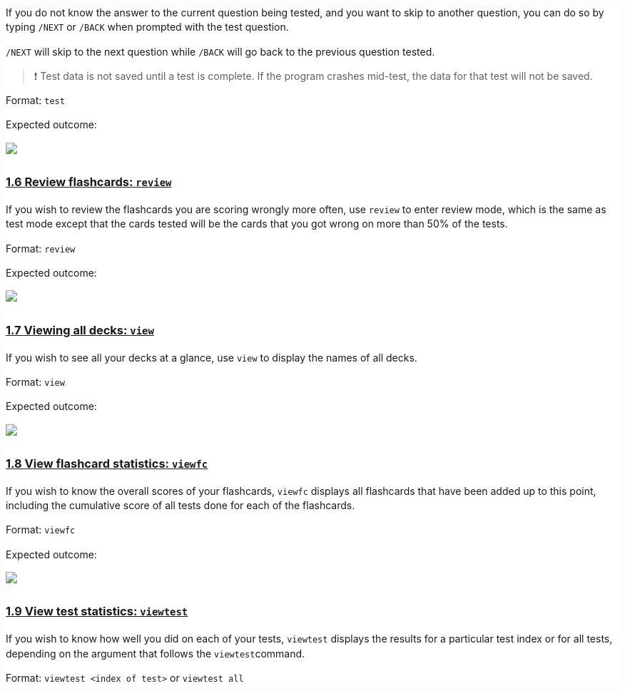 If you do not know the answer to the current question being tested, and you want to skip to another question, you can do
so by typing `/NEXT` or `/BACK` when prompted with the test question.

`/NEXT` will skip to the next question while `/BACK` will go back to the previous question tested.
> ❗ Test data is not saved until a test is complete. If the program crashes mid-test, the data for that test will not be saved.

Format: `test`

Expected outcome:

![](assets/ug/test.png)

### [1.6 Review flashcards: `review`](#content)

If you wish to review the flashcards you are scoring wrongly more often, use `review` to enter review mode, which is the
same as test mode except that the cards tested will be the cards that you got wrong on more than 50% of the tests.

Format: `review`

Expected outcome:

![](assets/ug/review.png)

### [1.7 Viewing all decks: `view`](#content)

If you wish to see all your decks at a glance, use `view` to display the names of all decks.

Format: `view`

Expected outcome:

![](assets/ug/viewdeck.png)

### [1.8 View flashcard statistics: `viewfc`](#content)

If you wish to know the overall scores of your flashcards, `viewfc`  displays all flashcards that have been added up to
this point, including the cumulative score of all tests done for each of the flashcards.

Format: `viewfc`

Expected outcome:

![](assets/ug/viewfc.png)

### [1.9 View test statistics: `viewtest`](#content)

If you wish to know how well you did on each of your tests, `viewtest` displays the results for a particular test index
or for all tests, depending on the argument that follows the `viewtest`command.

Format: `viewtest <index of test>` or `viewtest all`
